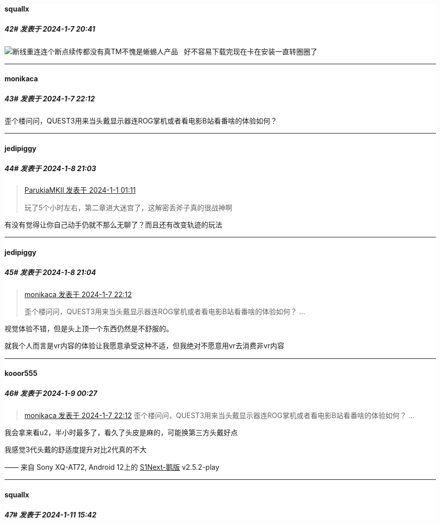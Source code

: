 ####  squallx  
##### 42#       发表于 2024-1-7 20:41

<img src="https://static.saraba1st.com/image/smiley/face2017/125.png" referrerpolicy="no-referrer">断线重连连个断点续传都没有真TM不愧是蜥蜴人产品   好不容易下载完现在卡在安装一直转圈圈了

*****

####  monikaca  
##### 43#       发表于 2024-1-7 22:12

歪个楼问问，QUEST3用来当头戴显示器连ROG掌机或者看电影B站看番啥的体验如何？

*****

####  jedipiggy  
##### 44#       发表于 2024-1-8 21:03

<blockquote><a href="httphttps://bbs.saraba1st.com/2b/forum.php?mod=redirect&amp;goto=findpost&amp;pid=63499005&amp;ptid=2164744" target="_blank">ParukiaMKII 发表于 2024-1-1 01:11</a>

玩了5个小时左右，第二章进大迷宫了，这解密丢斧子真的很战神啊</blockquote>
有没有觉得让你自己动手仍就不那么无聊了？而且还有改变轨迹的玩法

*****

####  jedipiggy  
##### 45#       发表于 2024-1-8 21:04

<blockquote><a href="httphttps://bbs.saraba1st.com/2b/forum.php?mod=redirect&amp;goto=findpost&amp;pid=63568766&amp;ptid=2164744" target="_blank">monikaca 发表于 2024-1-7 22:12</a>

歪个楼问问，QUEST3用来当头戴显示器连ROG掌机或者看电影B站看番啥的体验如何？ ...</blockquote>
视觉体验不错，但是头上顶一个东西仍然是不舒服的。

就我个人而言是vr内容的体验让我愿意承受这种不适，但我绝对不愿意用vr去消费非vr内容

*****

####  kooor555  
##### 46#       发表于 2024-1-9 00:27

<blockquote><a href="httphttps://bbs.saraba1st.com/2b/forum.php?mod=redirect&amp;goto=findpost&amp;pid=63568766&amp;ptid=2164744" target="_blank">monikaca 发表于 2024-1-7 22:12</a>
歪个楼问问，QUEST3用来当头戴显示器连ROG掌机或者看电影B站看番啥的体验如何？ ...</blockquote>
我会拿来看u2，半小时最多了，看久了头皮是麻的，可能换第三方头戴好点

我感觉3代头戴的舒适度提升对比2代真的不大

—— 来自 Sony XQ-AT72, Android 12上的 [S1Next-鹅版](https://github.com/ykrank/S1-Next/releases) v2.5.2-play

*****

####  squallx  
##### 47#       发表于 2024-1-11 15:42
